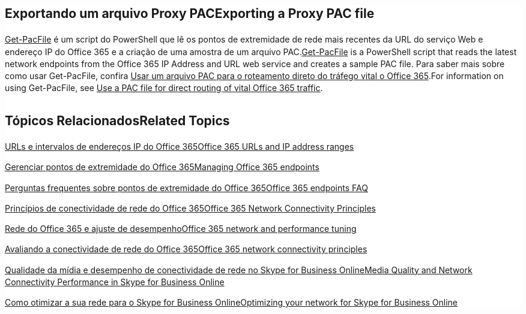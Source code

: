 ## <a name="exporting-a-proxy-pac-file"></a><span data-ttu-id="8c7dc-329">Exportando um arquivo Proxy PAC</span><span class="sxs-lookup"><span data-stu-id="8c7dc-329">Exporting a Proxy PAC file</span></span>

<span data-ttu-id="8c7dc-330">[Get-PacFile](https://www.powershellgallery.com/packages/Get-PacFile) é um script do PowerShell que lê os pontos de extremidade de rede mais recentes da URL do serviço Web e endereço IP do Office 365 e a criação de uma amostra de um arquivo PAC.</span><span class="sxs-lookup"><span data-stu-id="8c7dc-330">[Get-PacFile](https://www.powershellgallery.com/packages/Get-PacFile) is a PowerShell script that reads the latest network endpoints from the Office 365 IP Address and URL web service and creates a sample PAC file.</span></span> <span data-ttu-id="8c7dc-331">Para saber mais sobre como usar Get-PacFile, confira [Usar um arquivo PAC para o roteamento direto do tráfego vital o Office 365](managing-office-365-endpoints.md#use-a-pac-file-for-direct-routing-of-vital-office-365-traffic).</span><span class="sxs-lookup"><span data-stu-id="8c7dc-331">For information on using Get-PacFile, see [Use a PAC file for direct routing of vital Office 365 traffic](managing-office-365-endpoints.md#use-a-pac-file-for-direct-routing-of-vital-office-365-traffic).</span></span>

## <a name="related-topics"></a><span data-ttu-id="8c7dc-332">Tópicos Relacionados</span><span class="sxs-lookup"><span data-stu-id="8c7dc-332">Related Topics</span></span>
  
[<span data-ttu-id="8c7dc-333">URLs e intervalos de endereços IP do Office 365</span><span class="sxs-lookup"><span data-stu-id="8c7dc-333">Office 365 URLs and IP address ranges</span></span>](https://support.office.com/article/8548a211-3fe7-47cb-abb1-355ea5aa88a2)

[<span data-ttu-id="8c7dc-334">Gerenciar pontos de extremidade do Office 365</span><span class="sxs-lookup"><span data-stu-id="8c7dc-334">Managing Office 365 endpoints</span></span>](managing-office-365-endpoints.md)
  
[<span data-ttu-id="8c7dc-335">Perguntas frequentes sobre pontos de extremidade do Office 365</span><span class="sxs-lookup"><span data-stu-id="8c7dc-335">Office 365 endpoints FAQ</span></span>](https://support.office.com/article/d4088321-1c89-4b96-9c99-54c75cae2e6d)

[<span data-ttu-id="8c7dc-336">Princípios de conectividade de rede do Office 365</span><span class="sxs-lookup"><span data-stu-id="8c7dc-336">Office 365 Network Connectivity Principles</span></span>](office-365-network-connectivity-principles.md)

[<span data-ttu-id="8c7dc-337">Rede do Office 365 e ajuste de desempenho</span><span class="sxs-lookup"><span data-stu-id="8c7dc-337">Office 365 network and performance tuning</span></span>](network-planning-and-performance.md)

[<span data-ttu-id="8c7dc-338">Avaliando a conectividade de rede do Office 365</span><span class="sxs-lookup"><span data-stu-id="8c7dc-338">Office 365 network connectivity principles</span></span>](assessing-network-connectivity.md)
  
[<span data-ttu-id="8c7dc-339">Qualidade da mídia e desempenho de conectividade de rede no Skype for Business Online</span><span class="sxs-lookup"><span data-stu-id="8c7dc-339">Media Quality and Network Connectivity Performance in Skype for Business Online</span></span>](https://support.office.com/article/5fe3e01b-34cf-44e0-b897-b0b2a83f0917)
  
[<span data-ttu-id="8c7dc-340">Como otimizar a sua rede para o Skype for Business Online</span><span class="sxs-lookup"><span data-stu-id="8c7dc-340">Optimizing your network for Skype for Business Online</span></span>](https://support.office.com/article/b363bdca-b00d-4150-96c3-ec7eab5a8a43)
